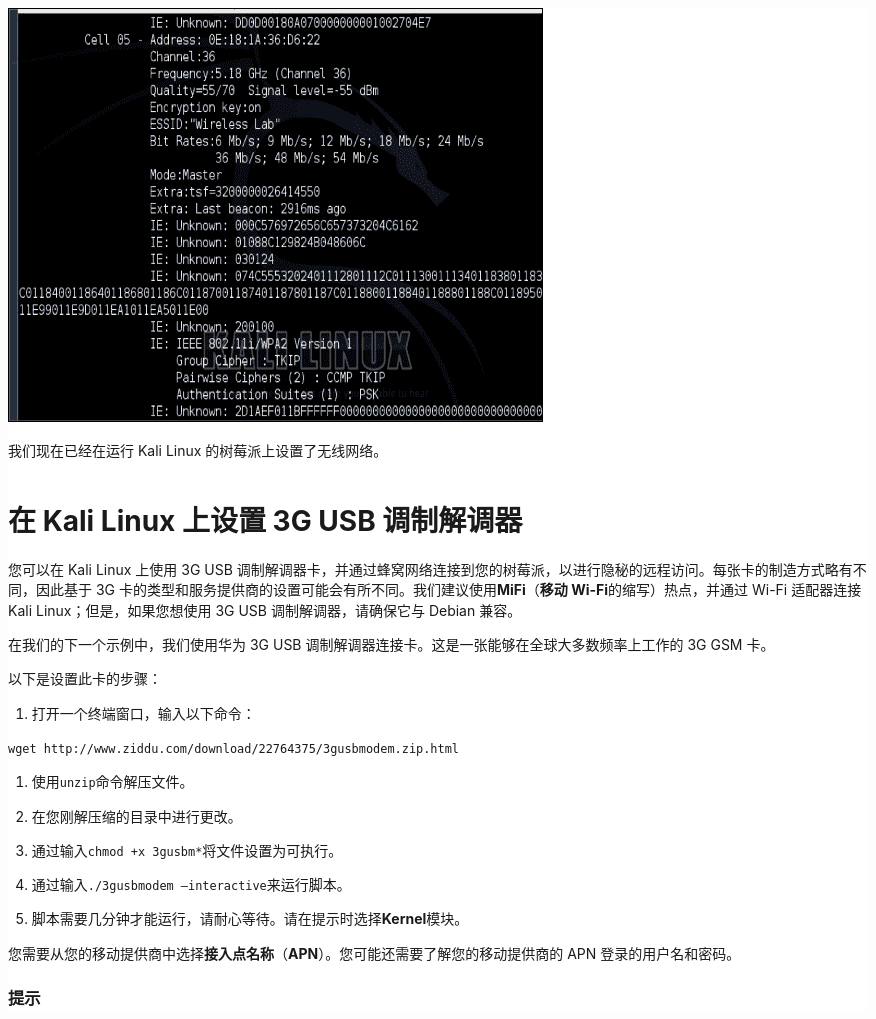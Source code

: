 ![设置无线网卡](img/6435OT_02_13.jpg)

我们现在已经在运行 Kali Linux 的树莓派上设置了无线网络。

# 在 Kali Linux 上设置 3G USB 调制解调器

您可以在 Kali Linux 上使用 3G USB 调制解调器卡，并通过蜂窝网络连接到您的树莓派，以进行隐秘的远程访问。每张卡的制造方式略有不同，因此基于 3G 卡的类型和服务提供商的设置可能会有所不同。我们建议使用**MiFi**（**移动 Wi-Fi**的缩写）热点，并通过 Wi-Fi 适配器连接 Kali Linux；但是，如果您想使用 3G USB 调制解调器，请确保它与 Debian 兼容。

在我们的下一个示例中，我们使用华为 3G USB 调制解调器连接卡。这是一张能够在全球大多数频率上工作的 3G GSM 卡。

以下是设置此卡的步骤：

1.  打开一个终端窗口，输入以下命令：

```
wget http://www.ziddu.com/download/22764375/3gusbmodem.zip.html

```

1.  使用`unzip`命令解压文件。

1.  在您刚解压缩的目录中进行更改。

1.  通过输入`chmod +x 3gusbm*`将文件设置为可执行。

1.  通过输入`./3gusbmodem –interactive`来运行脚本。

1.  脚本需要几分钟才能运行，请耐心等待。请在提示时选择**Kernel**模块。

您需要从您的移动提供商中选择**接入点名称**（**APN**）。您可能还需要了解您的移动提供商的 APN 登录的用户名和密码。

### 提示

